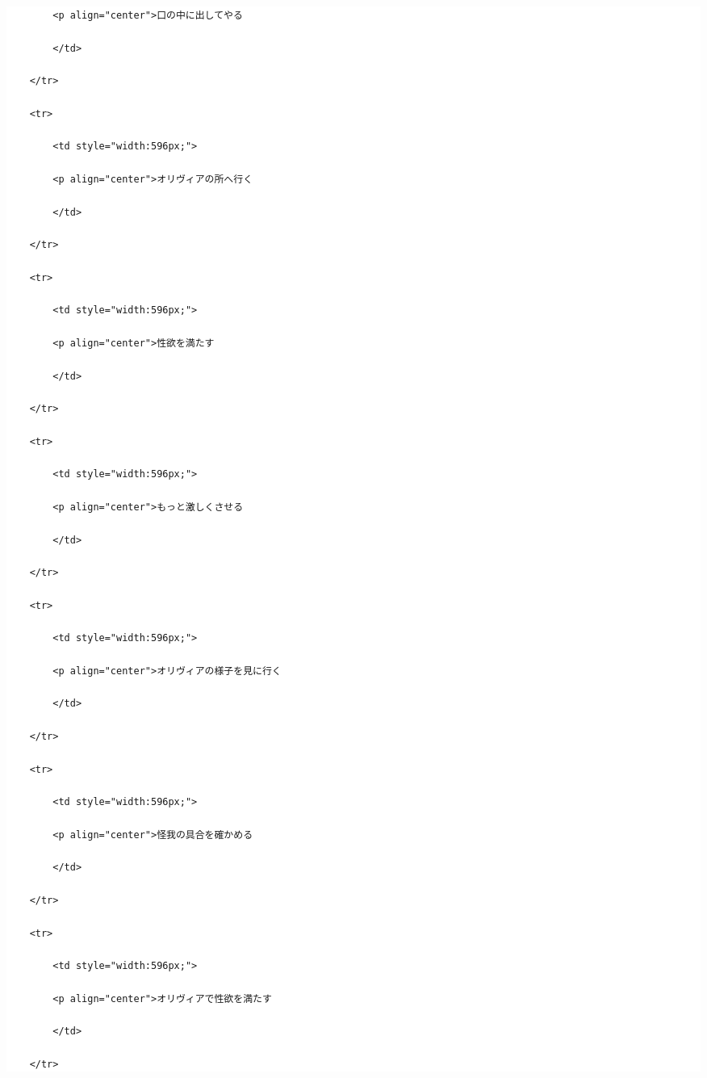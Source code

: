 			<p align="center">口の中に出してやる

			</td>

		</tr>

		<tr>

			<td style="width:596px;">

			<p align="center">オリヴィアの所へ行く

			</td>

		</tr>

		<tr>

			<td style="width:596px;">

			<p align="center">性欲を満たす

			</td>

		</tr>

		<tr>

			<td style="width:596px;">

			<p align="center">もっと激しくさせる

			</td>

		</tr>

		<tr>

			<td style="width:596px;">

			<p align="center">オリヴィアの様子を見に行く

			</td>

		</tr>

		<tr>

			<td style="width:596px;">

			<p align="center">怪我の具合を確かめる

			</td>

		</tr>

		<tr>

			<td style="width:596px;">

			<p align="center">オリヴィアで性欲を満たす

			</td>

		</tr>
